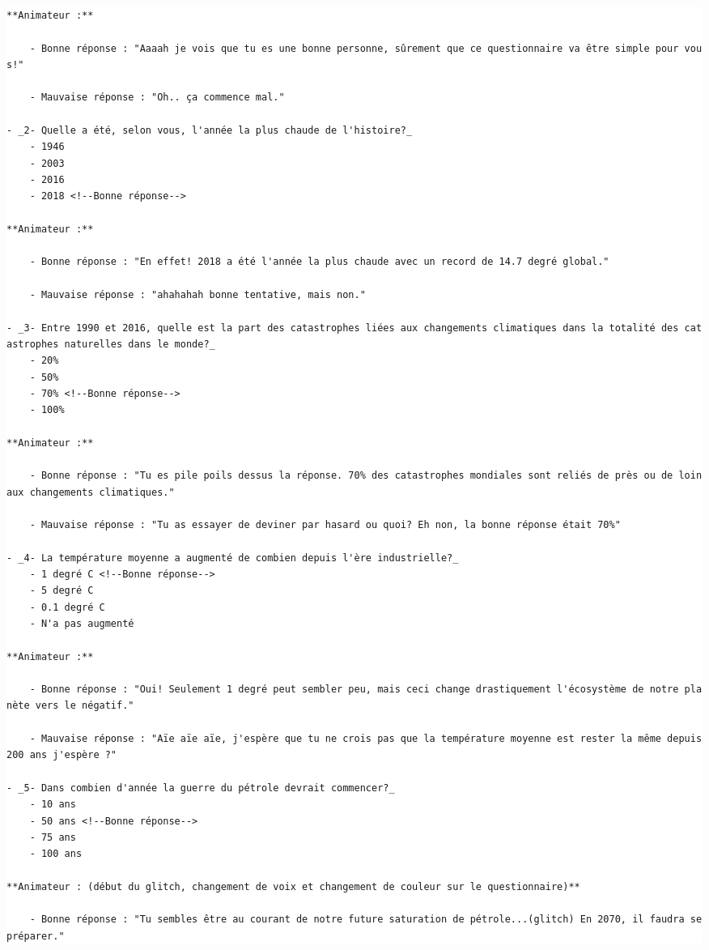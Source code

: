     **Animateur :**

        - Bonne réponse : "Aaaah je vois que tu es une bonne personne, sûrement que ce questionnaire va être simple pour vous!" 

        - Mauvaise réponse : "Oh.. ça commence mal."

    - _2- Quelle a été, selon vous, l'année la plus chaude de l'histoire?_
        - 1946 
        - 2003
        - 2016
        - 2018 <!--Bonne réponse-->
    
    **Animateur :** 

        - Bonne réponse : "En effet! 2018 a été l'année la plus chaude avec un record de 14.7 degré global."

        - Mauvaise réponse : "ahahahah bonne tentative, mais non."

    - _3- Entre 1990 et 2016, quelle est la part des catastrophes liées aux changements climatiques dans la totalité des catastrophes naturelles dans le monde?_
        - 20% 
        - 50%
        - 70% <!--Bonne réponse-->
        - 100%
    
    **Animateur :** 
    
        - Bonne réponse : "Tu es pile poils dessus la réponse. 70% des catastrophes mondiales sont reliés de près ou de loin aux changements climatiques."

        - Mauvaise réponse : "Tu as essayer de deviner par hasard ou quoi? Eh non, la bonne réponse était 70%"

    - _4- La température moyenne a augmenté de combien depuis l'ère industrielle?_
        - 1 degré C <!--Bonne réponse-->
        - 5 degré C
        - 0.1 degré C 
        - N'a pas augmenté
    
    **Animateur :** 
    
        - Bonne réponse : "Oui! Seulement 1 degré peut sembler peu, mais ceci change drastiquement l'écosystème de notre planète vers le négatif."

        - Mauvaise réponse : "Aïe aïe aïe, j'espère que tu ne crois pas que la température moyenne est rester la même depuis 200 ans j'espère ?"

    - _5- Dans combien d'année la guerre du pétrole devrait commencer?_
        - 10 ans 
        - 50 ans <!--Bonne réponse-->
        - 75 ans 
        - 100 ans
    
    **Animateur : (début du glitch, changement de voix et changement de couleur sur le questionnaire)** 
    
        - Bonne réponse : "Tu sembles être au courant de notre future saturation de pétrole...(glitch) En 2070, il faudra se préparer."

